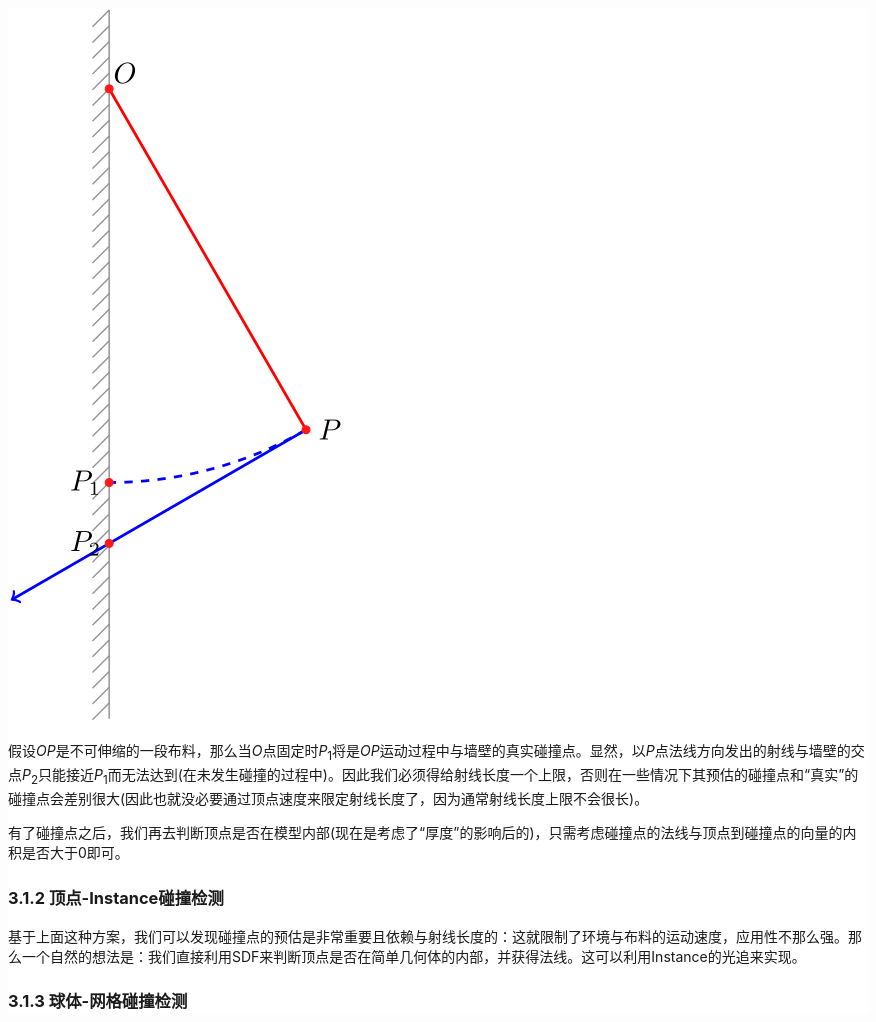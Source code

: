 <img src="Imgs/RayLengthExample.png">

假设$OP$是不可伸缩的一段布料，那么当$O$点固定时$P_1$将是$OP$运动过程中与墙壁的真实碰撞点。显然，以$P$点法线方向发出的射线与墙壁的交点$P_2$只能接近$P_1$而无法达到(在未发生碰撞的过程中)。因此我们必须得给射线长度一个上限，否则在一些情况下其预估的碰撞点和“真实”的碰撞点会差别很大(因此也就没必要通过顶点速度来限定射线长度了，因为通常射线长度上限不会很长)。

有了碰撞点之后，我们再去判断顶点是否在模型内部(现在是考虑了“厚度”的影响后的)，只需考虑碰撞点的法线与顶点到碰撞点的向量的内积是否大于0即可。



### 3.1.2 顶点-Instance碰撞检测

基于上面这种方案，我们可以发现碰撞点的预估是非常重要且依赖与射线长度的：这就限制了环境与布料的运动速度，应用性不那么强。那么一个自然的想法是：我们直接利用SDF来判断顶点是否在简单几何体的内部，并获得法线。这可以利用Instance的光追来实现。



### 3.1.3 球体-网格碰撞检测
